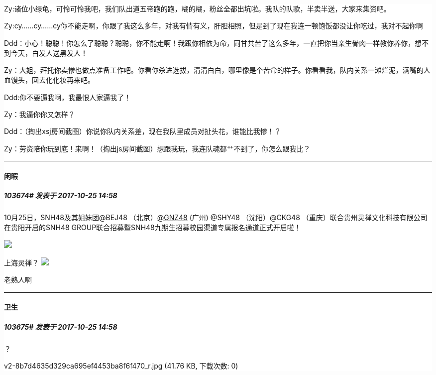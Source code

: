 Zy:诸位小绿龟，可怜可怜我吧，我们队出道五帝跑的跑，糊的糊，粉丝全都出坑啦。我队的队歌，半卖半送，大家来集资吧。

Zy:cy……cy……cy你不能走啊，你跟了我这么多年，对我有情有义，肝胆相照，但是到了现在我连一顿饱饭都没让你吃过，我对不起你啊 

Ddd：小心！聪聪！你怎么了聪聪？聪聪，你不能走啊！我跟你相依为命，同甘共苦了这么多年，一直把你当亲生骨肉一样教你养你，想不到今天，白发人送黑发人！ 

Zy：大姐，拜托你卖惨也做点准备工作吧。你看你杀进选拔，清清白白，哪里像是个苦命的样子。你看看我，队内关系一滩烂泥，满嘴的人血馒头，回去化化妆再来吧。

Ddd:你不要逼我啊，我最恨人家逼我了！

Zy：我逼你你又怎样？

Ddd：（掏出xsj房间截图）你说你队内关系差，现在我队里成员对扯头花，谁能比我惨！？

Zy：劳资陪你玩到底！来啊！（掏出js房间截图）想跟我玩，我连队魂都艹不到了，你怎么跟我比？







-----

####  闲暇  
##### 103674#       发表于 2017-10-25 14:58




10月25日，SNH48及其姐妹团@BEJ48 （北京）[@GNZ48](https://bbs.saraba1st.com/2b/home.php?mod=space&amp;uid=452962) (广州) @SHY48 （沈阳）@CKG48 （重庆）联合贵州灵禅文化科技有限公司在贵阳开启的SNH48 GROUP联合招募暨SNH48九期生招募校园渠道专属报名通道正式开启啦！

<img src="http://wx4.sinaimg.cn/mw690/b8ebbe9dgy1fkuhmnkhiuj20uu0gu0v7.jpg" referrerpolicy="no-referrer">

上海灵禅？
<img src="http://wx3.sinaimg.cn/mw690/b8ebbe9dgy1fkuhrn0ta4j20kt0g3dhj.jpg" referrerpolicy="no-referrer">


老熟人啊







-----

####  卫生  
##### 103675#       发表于 2017-10-25 14:58




？






v2-8b7d4635d329ca695ef4453ba8f6f470_r.jpg
(41.76 KB, 下载次数: 0)



